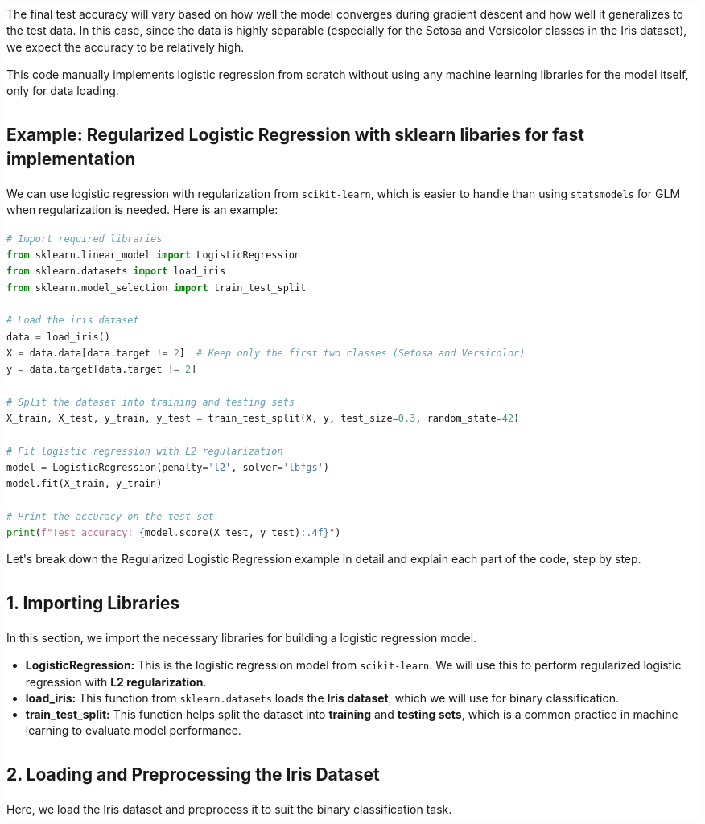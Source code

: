 The final test accuracy will vary based on how well the model converges during gradient descent and how well it generalizes to the test data. In this case, since the data is highly separable (especially for the Setosa and Versicolor classes in the Iris dataset), we expect the accuracy to be relatively high.

This code manually implements logistic regression from scratch without using any machine learning libraries for the model itself, only for data loading.

## Example: Regularized Logistic Regression with sklearn libaries for fast implementation

We can use logistic regression with regularization from `scikit-learn`, which is easier to handle than using `statsmodels` for GLM when regularization is needed. Here is an example:

```python
# Import required libraries
from sklearn.linear_model import LogisticRegression
from sklearn.datasets import load_iris
from sklearn.model_selection import train_test_split

# Load the iris dataset
data = load_iris()
X = data.data[data.target != 2]  # Keep only the first two classes (Setosa and Versicolor)
y = data.target[data.target != 2]

# Split the dataset into training and testing sets
X_train, X_test, y_train, y_test = train_test_split(X, y, test_size=0.3, random_state=42)

# Fit logistic regression with L2 regularization
model = LogisticRegression(penalty='l2', solver='lbfgs')
model.fit(X_train, y_train)

# Print the accuracy on the test set
print(f"Test accuracy: {model.score(X_test, y_test):.4f}")
```
Let's break down the Regularized Logistic Regression example in detail and explain each part of the code, step by step.

## 1. Importing Libraries

In this section, we import the necessary libraries for building a logistic regression model.

- **LogisticRegression:** This is the logistic regression model from `scikit-learn`. We will use this to perform regularized logistic regression with **L2 regularization**.
- **load_iris:** This function from `sklearn.datasets` loads the **Iris dataset**, which we will use for binary classification.
- **train_test_split:** This function helps split the dataset into **training** and **testing sets**, which is a common practice in machine learning to evaluate model performance.

## 2. Loading and Preprocessing the Iris Dataset

Here, we load the Iris dataset and preprocess it to suit the binary classification task.
